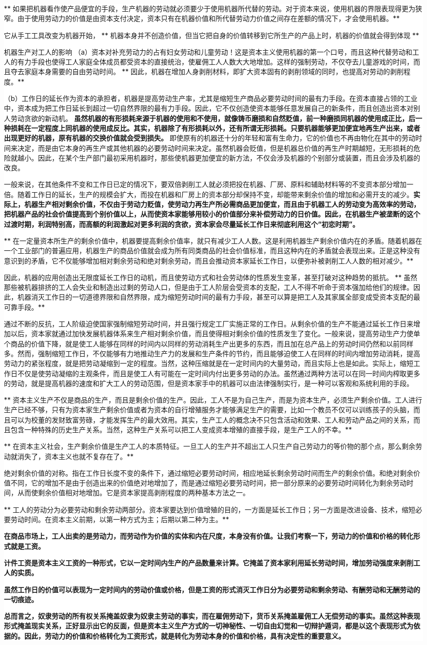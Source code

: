 ** 如果把机器看作使产品便宜的手段，生产机器的劳动就必须要少于使用机器所代替的劳动。对于资本来说，使用机器的界限表现得更为狭窄。由于使用劳动力的价值是由资本支付决定，资本只有在机器价值和所代替劳动力价值之间存在差额的情况下，才会使用机器。**

它从手工工具改变为机器开始，<span class="under0"> ** 机器本身并不创造价值，但当它把自身的价值转移到它所生产的产品上时，机器的价值就会得到体现 **</span>

机器生产对工人的影响
（a）资本对补充劳动力的占有妇女劳动和儿童劳动！这是资本主义使用机器的第一个口号，而且这种代替劳动和工人的有力手段也使得工人家庭全体成员都受资本的直接统治，使雇佣工人人数大大地增加。这样的强制劳动，不仅夺去儿童游戏的时间，而且夺去家庭本身需要的自由劳动时间。<span class="under0"> ** 因此，机器在增加人身剥削材料，即扩大资本固有的剥削领域的同时，也提高对劳动的剥削程度。**</span>

（b）工作日的延长作为资本的承担者，机器是提高劳动生产率，尤其是缩短生产商品必要劳动时间的最有力手段。在资本直接占领的工业中，资本成为把工作日延长到超过一切自然界限的最有力手段。因此，它不仅创造使资本能够任意发展自己的新条件，而且创造出资本对别人劳动贪欲的新动机。<span class="under0"> **虽然机器的有形损耗来源于机器的使用和不使用，就像铸币磨损和自然贬值，前一种磨损同机器的使用成正比，后一种损耗在一定程度上同机器的使用成反比。其实，机器除了有形损耗以外，还有所谓无形损耗。只要机器能够更加便宜地再生产出来，或者出现更好的机器，原有机器的交换价值就会受到损失。** </span>即使原有的机器还十分的年轻和富有生命力，它的价值也不再由物化在其中的劳动时间来决定，而是由它本身的再生产或其他机器的必要劳动时间来决定。虽然机器会贬值，但是机器总价值的再生产时期越短，无形损耗的危险就越小。因此，在某个生产部门最初采用机器时，那些使机器更加便宜的新方法，不仅会涉及机器的个别部分或装置，而且会涉及机器的改良。

一般来说，在其他条件不变和工作日已定的情况下，要双倍剥削工人就必须把投在机器、厂房、原料和辅助材料等的不变资本部分增加一倍。随着工作日的延长，生产的规模会扩大，而投在机器和厂房上的资本部分却保持不变，却能带来剩余价值的增加和必需开支的减少。**实际上，机器生产相对剩余价值，不仅由于劳动力贬值，使劳动力再生产所必需商品更加便宜，而且由于机器工人的劳动变为高效率的劳动，把机器产品的社会价值提高到个别价值以上，从而使资本家能够用较小的价值部分来补偿劳动力的日价值。因此，在机器生产被垄断的这个过渡时期，利润特别高，而高额的利润激起对更多利润的贪欲，资本家会尽量延长工作日来彻底利用这个“初恋时期”。**

<span class="under0"> ** 在一定量资本所生产的剩余价值中，机器要提高剩余价值率，就只有减少工人人数。这是利用机器生产剩余价值内在的矛盾。随着机器在一个工业部门的普遍应用，机器生产的商品价值就会成为所有同类商品的社会价值标准，而且这种内在的矛盾就会表现出来。正是这种没有意识到的矛盾，它不仅能够增加相对剩余劳动和绝对剩余劳动，而且会推动资本家延长工作日，以便弥补被剥削工人人数的相对减少。**</span>

因此，机器的应用创造出无限度延长工作日的动机，而且使劳动方式和社会劳动体的性质发生变革，甚至打破对这种趋势的抵抗。<span class="under0"> ** 虽然那些被机器排挤的工人会失业和制造出过剩的劳动人口，但是由于工人阶层会受资本的支配，工人不得不听命于资本强加给他们的规律。因此，机器消灭工作日的一切道德界限和自然界限，成为缩短劳动时间的最有力手段，甚至可以算是把工人及其家属全部变成受资本支配的最可靠手段。**</span>

通过不断的反抗，工人阶级迫使国家强制缩短劳动时间，并且强行规定工厂实施正常的工作日。从剩余价值的生产不能通过延长工作日来增加以后，资本家就通过加快发展机器体系来生产相对剩余价值，而且使得相对剩余价值的性质发生了变化。一般来说，提高劳动生产力使单个商品的价值下降，就是使工人能够在同样的时间内以同样的劳动消耗生产出更多的东西，而且加在总产品上的劳动时间仍然和以前同样多。然而，强制缩短工作日，不仅能够有力地推动生产力的发展和生产条件的节约，而且能够迫使工人在同样的时间内增加劳动消耗，提高劳动力的紧张程度，就是把劳动凝缩到一定的程度。当然，这种压缩就是在一定时间内的大量劳动，而且实际上也是如此。实际上，缩短工作日不仅是使劳动凝缩的主观条件，而且是使工人有可能在一定时间内付出更多劳动的办法。虽然通过两种方法可以在同一时间内榨取更多的劳动，就是提高机器的速度和扩大工人的劳动范围，但是资本家手中的机器可以由法律强制实行，是一种可以客观和系统利用的手段。

<span class="under0"> ** 资本主义生产不仅是商品的生产，而且是剩余价值的生产。因此，工人不是为自己生产，而是为资本生产，必须生产剩余价值。工人进行生产已经不够，只有为资本家生产剩余价值或者为资本的自行增殖服务才能够满足生产的需要，比如一个教员不仅可以训练孩子的头脑，而且可以为校董的发财致富劳碌，才能发挥生产的最大效用。其实，生产工人的概念决不只包含活动和效果、工人和劳动产品之间的关系，而且包含一种特殊的历史生产关系。当然，这种生产关系可以把工人变成资本增殖的直接手段，是生产工人的不幸。**</span>

<span class="under0"> ** 在资本主义社会，生产剩余价值是生产工人的本质特征。一旦工人的生产并不超出工人只生产自己劳动力的等价物的那个点，那么剩余劳动就消失了，资本主义也就不复存在了。**</span>

绝对剩余价值的对称。指在工作日长度不变的条件下，通过缩短必要劳动时间，相应地延长剩余劳动时间而生产的剩余价值。和绝对剩余价值不同，它的增加不是由于创造出来的价值绝对地增加了，而是通过缩短必要劳动时间，把一部分原来的必要劳动时间转化为剩余劳动时间，从而使剩余价值相对地增加。它是资本家提高剥削程度的两种基本方法之一。

<span class="under0"> ** 工人的劳动分为必要劳动和剩余劳动两部分。资本家要达到价值增殖的目的，一方面是延长工作日；另一方面是改进设备、技术，缩短必要劳动时间。在资本主义前期，以第一种方式为主；后期以第二种为主。**</span>

<span class="under0"> **在商品市场上，工人出卖的是劳动力，而劳动作为价值的实体和内在尺度，本身没有价值。让我们考察一下，劳动力的价值和价格的转化形式就是工资。**</span>

<span class="under0"> **计件工资是资本主义工资的一种形式，它以一定时间内生产的产品数量来计算。它掩盖了资本家利用延长劳动时间，增加劳动强度来剥削工人的实质。**</span>

<span class="under0"> **虽然工作日的价值可以表现为一定时间内的劳动价值或价格，但是工资的形式消灭工作日分为必要劳动和剩余劳动、有酬劳动和无酬劳动的一切痕迹。**</span>

<span class="under0"> **总而言之，奴隶劳动的所有权关系掩盖奴隶为奴隶主劳动的事实，而在雇佣劳动下，货币关系掩盖雇佣工人无偿劳动的事实。虽然这种表现形式掩盖现实关系，正好显示出它的反面，但是资本主义生产方式的一切神秘性、一切自由幻觉和一切辩护遁词，都是以这个表现形式为依据的。因此，劳动力的价值和价格转化为工资形式，就是转化为劳动本身的价值和价格，具有决定性的重要意义。**</span>
